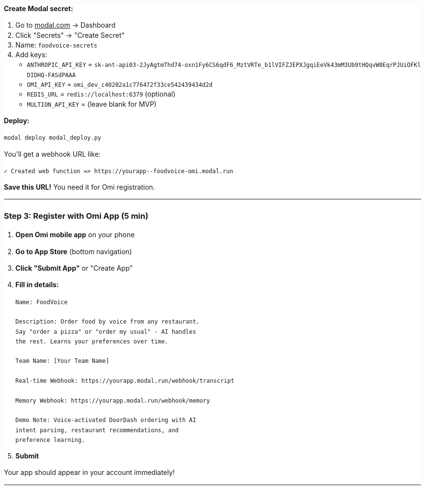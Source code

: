 **Create Modal secret:**
1. Go to [modal.com](https://modal.com) → Dashboard
2. Click "Secrets" → "Create Secret"
3. Name: `foodvoice-secrets`
4. Add keys:
   - `ANTHROPIC_API_KEY` = `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`
   - `OMI_API_KEY` = `omi_dev_c40202a1c776472f33ce542439434d2d`
   - `REDIS_URL` = `redis://localhost:6379` (optional)
   - `MULTION_API_KEY` = (leave blank for MVP)

**Deploy:**
```bash
modal deploy modal_deploy.py
```

You'll get a webhook URL like:
```
✓ Created web function => https://yourapp--foodvoice-omi.modal.run
```

**Save this URL!** You need it for Omi registration.

---

### Step 3: Register with Omi App (5 min)

1. **Open Omi mobile app** on your phone
2. **Go to App Store** (bottom navigation)
3. **Click "Submit App"** or "Create App"
4. **Fill in details:**

   ```
   Name: FoodVoice

   Description: Order food by voice from any restaurant.
   Say "order a pizza" or "order my usual" - AI handles
   the rest. Learns your preferences over time.

   Team Name: [Your Team Name]

   Real-time Webhook: https://yourapp.modal.run/webhook/transcript

   Memory Webhook: https://yourapp.modal.run/webhook/memory

   Demo Note: Voice-activated DoorDash ordering with AI
   intent parsing, restaurant recommendations, and
   preference learning.
   ```

5. **Submit**

Your app should appear in your account immediately!

---

